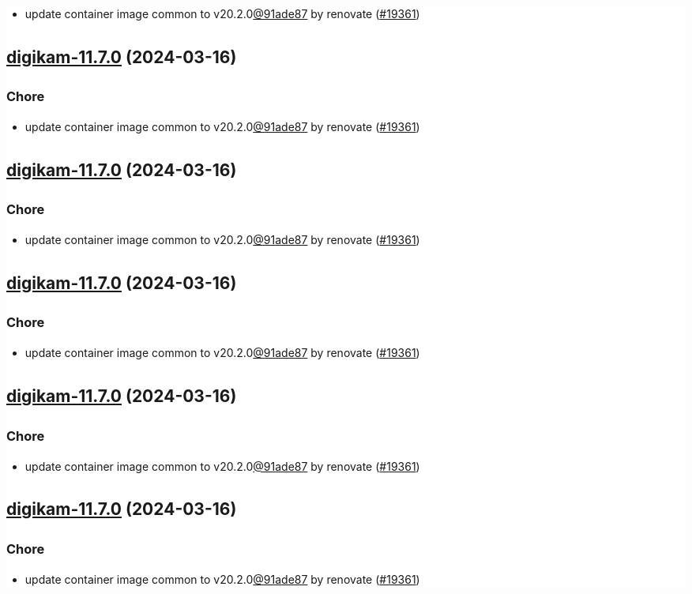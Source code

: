 - update container image common to v20.2.0[@91ade87](https://github.com/91ade87) by renovate ([#19361](https://github.com/truecharts/charts/issues/19361))


## [digikam-11.7.0](https://github.com/truecharts/charts/compare/digikam-11.6.0...digikam-11.7.0) (2024-03-16)

### Chore



- update container image common to v20.2.0[@91ade87](https://github.com/91ade87) by renovate ([#19361](https://github.com/truecharts/charts/issues/19361))


## [digikam-11.7.0](https://github.com/truecharts/charts/compare/digikam-11.6.0...digikam-11.7.0) (2024-03-16)

### Chore



- update container image common to v20.2.0[@91ade87](https://github.com/91ade87) by renovate ([#19361](https://github.com/truecharts/charts/issues/19361))


## [digikam-11.7.0](https://github.com/truecharts/charts/compare/digikam-11.6.0...digikam-11.7.0) (2024-03-16)

### Chore



- update container image common to v20.2.0[@91ade87](https://github.com/91ade87) by renovate ([#19361](https://github.com/truecharts/charts/issues/19361))


## [digikam-11.7.0](https://github.com/truecharts/charts/compare/digikam-11.6.0...digikam-11.7.0) (2024-03-16)

### Chore



- update container image common to v20.2.0[@91ade87](https://github.com/91ade87) by renovate ([#19361](https://github.com/truecharts/charts/issues/19361))


## [digikam-11.7.0](https://github.com/truecharts/charts/compare/digikam-11.6.0...digikam-11.7.0) (2024-03-16)

### Chore



- update container image common to v20.2.0[@91ade87](https://github.com/91ade87) by renovate ([#19361](https://github.com/truecharts/charts/issues/19361))
